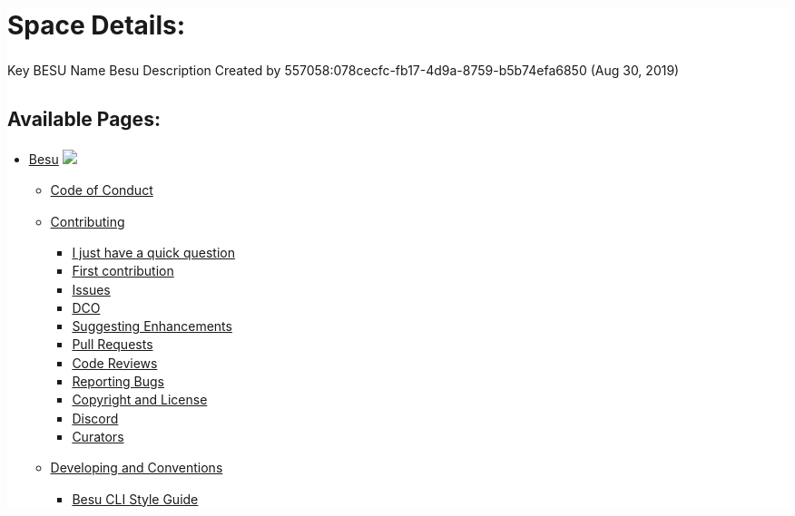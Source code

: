 # Space Details:

Key BESU Name Besu Description Created by 557058:078cecfc-fb17-4d9a-8759-b5b74efa6850 (Aug 30, 2019)

## Available Pages:

- [Besu](Besu_22151173.html) ![](images/icons/contenttypes/home_page_16.png)
  
  - [Code of Conduct](Code-of-Conduct_22154295.html)
  
  
  
  - [Contributing](Contributing_22154223.html)
    
    - [I just have a quick question](I-just-have-a-quick-question_22154239.html)
    
    <!--THE END-->
    
    - [First contribution](First-contribution_22154241.html)
    
    <!--THE END-->
    
    - [Issues](Issues_22154243.html)
    
    <!--THE END-->
    
    - [DCO](DCO_22154245.html)
    
    <!--THE END-->
    
    - [Suggesting Enhancements](Suggesting-Enhancements_22154249.html)
    
    <!--THE END-->
    
    - [Pull Requests](Pull-Requests_22154251.html)
    
    <!--THE END-->
    
    - [Code Reviews](Code-Reviews_22154254.html)
    
    <!--THE END-->
    
    - [Reporting Bugs](Reporting-Bugs_22154255.html)
    
    <!--THE END-->
    
    - [Copyright and License](Copyright-and-License_22154365.html)
    
    <!--THE END-->
    
    - [Discord](Discord_22154456.html)
    
    <!--THE END-->
    
    - [Curators](Curators_22155610.html)
  
  
  
  - [Developing and Conventions](Developing-and-Conventions_22153909.html)
    
    - [Besu CLI Style Guide](Besu-CLI-Style-Guide_22154260.html)
    